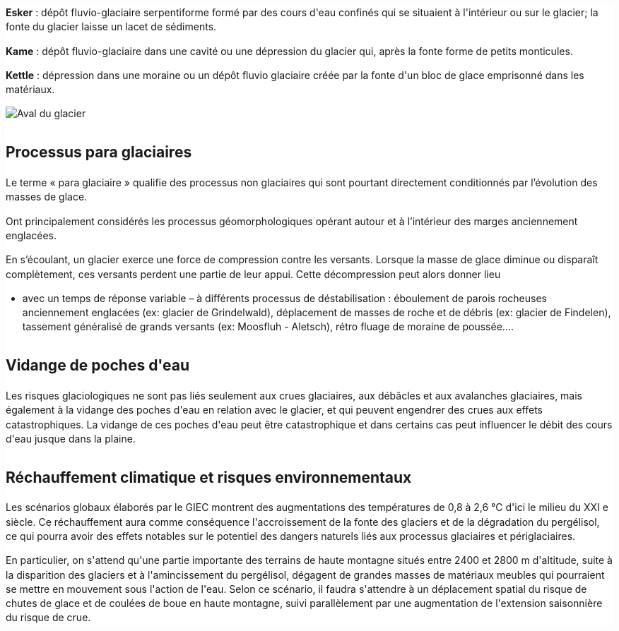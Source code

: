 **Esker** : dépôt fluvio-glaciaire serpentiforme formé par des cours d'eau confinés qui se situaient à l'intérieur ou sur le glacier; la fonte du glacier laisse un lacet de sédiments.

**Kame** : dépôt fluvio-glaciaire dans une cavité ou une
dépression du glacier qui, après la fonte forme de petits monticules.

**Kettle** : dépression dans une moraine ou un dépôt fluvio glaciaire créée par la fonte d'un bloc de glace emprisonné dans les matériaux.

![Aval du glacier](Images/avalduglacier.PNG)

## Processus para glaciaires

Le terme « para glaciaire » qualifie des processus non glaciaires qui sont pourtant directement conditionnés par l’évolution des masses de glace.

Ont principalement considérés les processus
géomorphologiques opérant autour et à l’intérieur des
marges anciennement englacées.

En s’écoulant, un glacier exerce une force de compression contre les versants. Lorsque la masse de glace diminue ou disparaît complètement, ces versants perdent une partie de leur appui. Cette décompression peut alors donner lieu

- avec un temps de réponse variable
– à différents processus de déstabilisation : éboulement de parois rocheuses anciennement englacées (ex: glacier de Grindelwald), déplacement de masses de roche et de débris (ex: glacier de Findelen), tassement généralisé de grands versants (ex: Moosfluh - Aletsch), rétro fluage de moraine de poussée….

## Vidange de poches d'eau

Les risques glaciologiques ne sont pas liés seulement aux crues glaciaires, aux débâcles et aux avalanches glaciaires, mais également à la vidange
des poches d'eau en relation avec le glacier, et qui peuvent engendrer des crues aux effets catastrophiques. La vidange de ces poches d'eau peut
être catastrophique et dans certains cas peut influencer le débit des cours d'eau jusque dans la plaine.

## Réchauffement climatique et risques environnementaux

Les scénarios globaux élaborés par le GIEC montrent des augmentations des
températures de 0,8 à 2,6 °C d'ici le milieu du XXI e siècle. Ce réchauffement
aura comme conséquence l'accroissement de la fonte des glaciers et de la
dégradation du pergélisol, ce qui pourra avoir des effets notables sur le
potentiel des dangers naturels liés aux processus glaciaires et périglaciaires.

En particulier, on s'attend qu'une partie importante des terrains de haute
montagne situés entre 2400 et 2800 m d'altitude, suite à la disparition des
glaciers et à l'amincissement du pergélisol, dégagent de grandes masses de
matériaux meubles qui pourraient se mettre en mouvement sous l'action de
l'eau. Selon ce scénario, il faudra s'attendre à un déplacement spatial du risque
de chutes de glace et de coulées de boue en haute montagne, suivi
parallèlement par une augmentation de l'extension saisonnière du risque de
crue.
